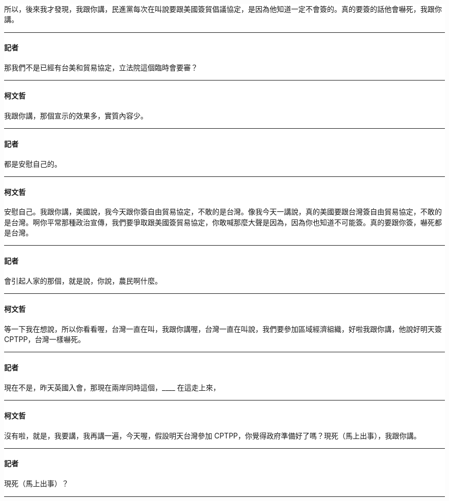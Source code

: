 所以，後來我才發現，我跟你講，民進黨每次在叫說要跟美國簽貿倡議協定，是因為他知道一定不會簽的。真的要簽的話他會嚇死，我跟你講。

---

#### 記者

那我們不是已經有台美和貿易協定，立法院這個臨時會要審？

---

#### 柯文哲

我跟你講，那個宣示的效果多，實質內容少。

---

#### 記者

都是安慰自己的。

---

#### 柯文哲

安慰自己。我跟你講，美國說，我今天跟你簽自由貿易協定，不敢的是台灣。像我今天一講說，真的美國要跟台灣簽自由貿易協定，不敢的是台灣。啊你平常那種政治宣傳，我們要爭取跟美國簽貿易協定，你敢喊那麼大聲是因為，因為你也知道不可能簽。真的要跟你簽，嚇死都是台灣。

---

#### 記者

會引起人家的那個，就是說，你說，農民啊什麼。

---

#### 柯文哲

等一下我在想說，所以你看看喔，台灣一直在叫，我跟你講喔，台灣一直在叫說，我們要參加區域經濟組織，好啦我跟你講，他說好明天簽 CPTPP，台灣一樣嚇死。

---

#### 記者

現在不是，昨天英國入會，那現在兩岸同時這個，____ 在這走上來，

---

#### 柯文哲

沒有啦，就是，我要講，我再講一遍，今天喔，假設明天台灣參加 CPTPP，你覺得政府準備好了嗎？現死（馬上出事），我跟你講。

---

#### 記者

現死（馬上出事）？

---
